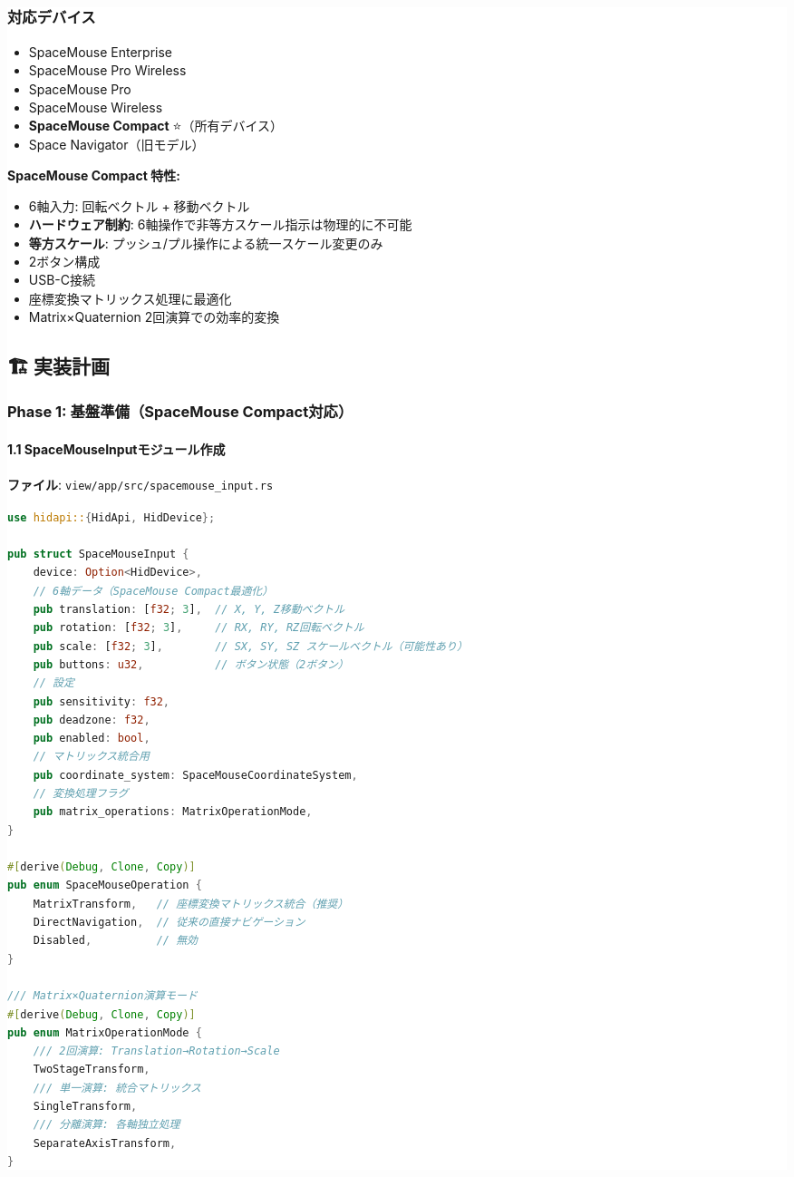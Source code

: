 ### 対応デバイス

- SpaceMouse Enterprise
- SpaceMouse Pro Wireless
- SpaceMouse Pro
- SpaceMouse Wireless
- **SpaceMouse Compact** ⭐（所有デバイス）
- Space Navigator（旧モデル）

**SpaceMouse Compact 特性:**
- 6軸入力: 回転ベクトル + 移動ベクトル
- **ハードウェア制約**: 6軸操作で非等方スケール指示は物理的に不可能
- **等方スケール**: プッシュ/プル操作による統一スケール変更のみ
- 2ボタン構成
- USB-C接続
- 座標変換マトリックス処理に最適化
- Matrix×Quaternion 2回演算での効率的変換

## 🏗️ 実装計画

### Phase 1: 基盤準備（SpaceMouse Compact対応）

#### 1.1 SpaceMouseInputモジュール作成

**ファイル**: `view/app/src/spacemouse_input.rs`

```rust
use hidapi::{HidApi, HidDevice};

pub struct SpaceMouseInput {
    device: Option<HidDevice>,
    // 6軸データ（SpaceMouse Compact最適化）
    pub translation: [f32; 3],  // X, Y, Z移動ベクトル
    pub rotation: [f32; 3],     // RX, RY, RZ回転ベクトル
    pub scale: [f32; 3],        // SX, SY, SZ スケールベクトル（可能性あり）
    pub buttons: u32,           // ボタン状態（2ボタン）
    // 設定
    pub sensitivity: f32,
    pub deadzone: f32,
    pub enabled: bool,
    // マトリックス統合用
    pub coordinate_system: SpaceMouseCoordinateSystem,
    // 変換処理フラグ
    pub matrix_operations: MatrixOperationMode,
}

#[derive(Debug, Clone, Copy)]
pub enum SpaceMouseOperation {
    MatrixTransform,   // 座標変換マトリックス統合（推奨）
    DirectNavigation,  // 従来の直接ナビゲーション
    Disabled,          // 無効
}

/// Matrix×Quaternion演算モード
#[derive(Debug, Clone, Copy)]
pub enum MatrixOperationMode {
    /// 2回演算: Translation→Rotation→Scale
    TwoStageTransform,
    /// 単一演算: 統合マトリックス
    SingleTransform,
    /// 分離演算: 各軸独立処理
    SeparateAxisTransform,
}

```